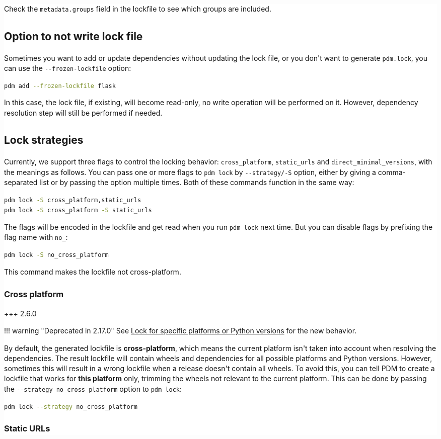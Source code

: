 Check the `metadata.groups` field in the lockfile to see which groups are included.

## Option to not write lock file

Sometimes you want to add or update dependencies without updating the lock file, or you don't want to generate `pdm.lock`, you can use the `--frozen-lockfile` option:

```bash
pdm add --frozen-lockfile flask
```

In this case, the lock file, if existing, will become read-only, no write operation will be performed on it.
However, dependency resolution step will still be performed if needed.

## Lock strategies

Currently, we support three flags to control the locking behavior: `cross_platform`, `static_urls` and `direct_minimal_versions`, with the meanings as follows.
You can pass one or more flags to `pdm lock` by `--strategy/-S` option, either by giving a comma-separated list or by passing the option multiple times.
Both of these commands function in the same way:

```bash
pdm lock -S cross_platform,static_urls
pdm lock -S cross_platform -S static_urls
```

The flags will be encoded in the lockfile and get read when you run `pdm lock` next time. But you can disable flags by prefixing the flag name with `no_`:

```bash
pdm lock -S no_cross_platform
```

This command makes the lockfile not cross-platform.

### Cross platform

+++ 2.6.0

!!! warning "Deprecated in 2.17.0"
    See [Lock for specific platforms or Python versions](./lock-targets.md) for the new behavior.

By default, the generated lockfile is **cross-platform**, which means the current platform isn't taken into account when resolving the dependencies. The result lockfile will contain wheels and dependencies for all possible platforms and Python versions.
However, sometimes this will result in a wrong lockfile when a release doesn't contain all wheels.
To avoid this, you can tell PDM to create a lockfile that works for **this platform** only, trimming the wheels not relevant to the current platform.
This can be done by passing the `--strategy no_cross_platform` option to `pdm lock`:

```bash
pdm lock --strategy no_cross_platform
```

### Static URLs
